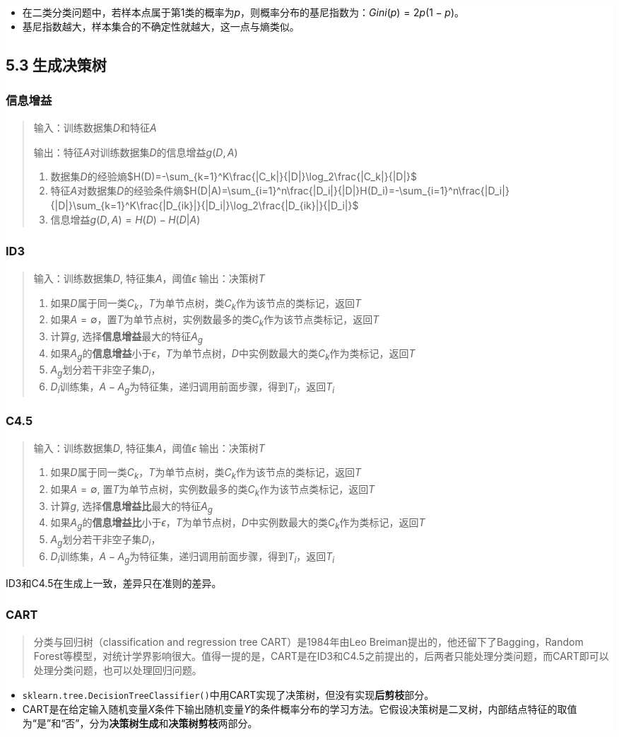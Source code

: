 - 在二类分类问题中，若样本点属于第1类的概率为$p$，则概率分布的基尼指数为：$Gini(p) = 2p(1-p)$。
- 基尼指数越大，样本集合的不确定性就越大，这一点与熵类似。



## 5.3 生成决策树

### 信息增益

> 输入：训练数据集$D$和特征$A$
>
> 输出：特征$A$对训练数据集$D$的信息增益$g(D,A)$
>
> 1. 数据集$D$的经验熵$H(D)=-\sum_{k=1}^K\frac{|C_k|}{|D|}\log_2\frac{|C_k|}{|D|}$
> 2. 特征$A$对数据集$D$的经验条件熵$H(D|A)=\sum_{i=1}^n\frac{|D_i|}{|D|}H(D_i)=-\sum_{i=1}^n\frac{|D_i|}{|D|}\sum_{k=1}^K\frac{|D_{ik}|}{|D_i|}\log_2\frac{|D_{ik}|}{|D_i|}$
> 3. 信息增益$g(D,A)=H(D)-H(D|A)$



### ID3

> 输入：训练数据集$D$, 特征集$A$，阈值$\epsilon$
> 输出：决策树$T$
>
> 1. 如果$D$属于同一类$C_k$，$T$为单节点树，类$C_k$作为该节点的类标记，返回$T$
> 2. 如果$A = \emptyset$，置$T$为单节点树，实例数最多的类$C_k$作为该节点类标记，返回$T$
> 3. 计算$g$, 选择**信息增益**最大的特征$A_g$
> 4. 如果$A_g$的**信息增益**小于$\epsilon$，$T$为单节点树，$D$中实例数最大的类$C_k$作为类标记，返回$T$
> 5. $A_g$划分若干非空子集$D_i$，
> 6. $D_i$训练集，$A-A_g$为特征集，递归调用前面步骤，得到$T_i$，返回$T_i$



### C4.5

> 输入：训练数据集$D$, 特征集$A$，阈值$\epsilon$
> 输出：决策树$T$
>
> 1. 如果$D$属于同一类$C_k$，$T$为单节点树，类$C_k$作为该节点的类标记，返回$T$
> 2. 如果$A = \emptyset$, 置$T$为单节点树，实例数最多的类$C_k$作为该节点类标记，返回$T$
> 3. 计算$g$, 选择**信息增益比**最大的特征$A_g$
> 4. 如果$A_g$的**信息增益比**小于$\epsilon$，$T$为单节点树，$D$中实例数最大的类$C_k$作为类标记，返回$T$
> 5. $A_g$划分若干非空子集$D_i$，
> 6. $D_i$训练集，$A-A_g$为特征集，递归调用前面步骤，得到$T_i$，返回$T_i$

ID3和C4.5在生成上一致，差异只在准则的差异。



### CART

> 分类与回归树（classification and regression tree CART）是1984年由Leo Breiman提出的，他还留下了Bagging，Random Forest等模型，对统计学界影响很大。值得一提的是，CART是在ID3和C4.5之前提出的，后两者只能处理分类问题，而CART即可以处理分类问题，也可以处理回归问题。

- `sklearn.tree.DecisionTreeClassifier()`中用CART实现了决策树，但没有实现**后剪枝**部分。
- CART是在给定输入随机变量$X$条件下输出随机变量$Y$的条件概率分布的学习方法。它假设决策树是二叉树，内部结点特征的取值为“是”和“否”，分为**决策树生成**和**决策树剪枝**两部分。
